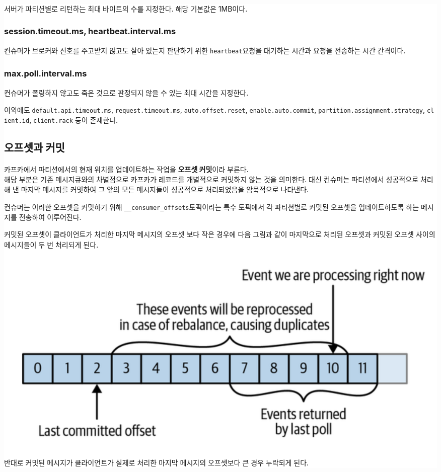 서버가 파티션별로 리턴하는 최대 바이트의 수를 지정한다. 해당 기본값은 1MB이다.

### session.timeout.ms, heartbeat.interval.ms

컨슈머가 브로커와 신호를 주고받지 않고도 살아 있는지 판단하기 위한 `heartbeat`요청을 대기하는 시간과 요청을 전송하는 시간 간격이다.

### max.poll.interval.ms

컨슈머가 폴링하지 않고도 죽은 것으로 판정되지 않을 수 있는 최대 시간을 지정한다.

이외에도 `default.api.timeout.ms`, `request.timeout.ms`, `auto.offset.reset`, `enable.auto.commit`, `partition.assignment.strategy`, `client.id`, `client.rack` 등이 존재한다.

## 오프셋과 커밋

카프카에서 파티션에서의 현재 위치를 업데이트하는 작업을 **오프셋 커밋**이라 부른다.
<br>
해당 부분은 기존 메시지큐와의 차별점으로 카프카가 레코드를 개별적으로 커밋하지 않는 것을 의미한다. 대신 컨슈머는 파티션에서 성공적으로 처리해 낸 마지막 메시지를 커밋하여 그 앞의 모든 메시지들이 성공적으로 처리되었음을 암묵적으로 나타낸다.

컨슈머는 이러한 오프셋을 커밋하기 위해 `__consumer_offsets`토픽이라는 특수 토픽에서 각 파티션별로 커밋된 오프셋을 업데이트하도록 하는 메시지를 전송하여 이루어진다.


커밋된 오프셋이 클라이언트가 처리한 마지막 메시지의 오프셋 보다 작은 경우에 다음 그림과 같이 마지막으로 처리된 오프셋과 커밋된 오프셋 사이의 메시지들이 두 번 처리되게 된다.

![Alt text](image/image-4-7.png)

반대로 커밋된 메시지가 클라이언트가 실제로 처리한 마지막 메시지의 오프셋보다 큰 경우 누락되게 된다.
